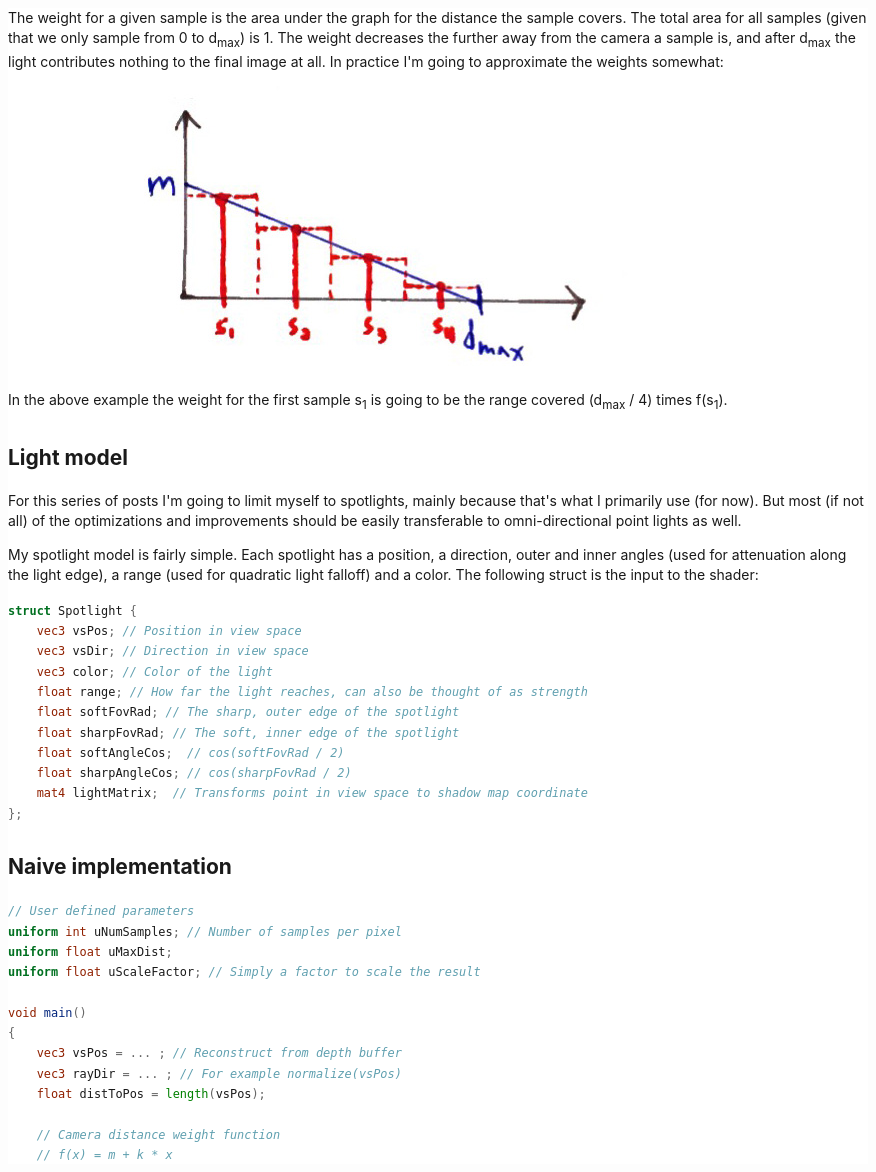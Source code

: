 The weight for a given sample is the area under the graph for the distance the sample covers. The total area for all samples (given that we only sample from 0 to d<sub>max</sub>) is 1. The weight decreases the further away from the camera a sample is, and after d<sub>max</sub> the light contributes nothing to the final image at all. In practice I'm going to approximate the weights somewhat:

![weighted graph approximation](/assets/posts/2016-01-31-volumetric-lighting-1/weight_graph_approx.jpg)

In the above example the weight for the first sample s<sub>1</sub> is going to be the range covered (d<sub>max</sub> / 4) times f(s<sub>1</sub>).


## Light model

For this series of posts I'm going to limit myself to spotlights, mainly because that's what I primarily use (for now). But most (if not all) of the optimizations and improvements should be easily transferable to omni-directional point lights as well.

My spotlight model is fairly simple. Each spotlight has a position, a direction, outer and inner angles (used for attenuation along the light edge), a range (used for quadratic light falloff) and a color. The following struct is the input to the shader:

~~~glsl
struct Spotlight {
	vec3 vsPos; // Position in view space
	vec3 vsDir; // Direction in view space
	vec3 color; // Color of the light
	float range; // How far the light reaches, can also be thought of as strength
	float softFovRad; // The sharp, outer edge of the spotlight
	float sharpFovRad; // The soft, inner edge of the spotlight
	float softAngleCos;  // cos(softFovRad / 2)
	float sharpAngleCos; // cos(sharpFovRad / 2)
	mat4 lightMatrix;  // Transforms point in view space to shadow map coordinate
};
~~~

## Naive implementation

~~~glsl
// User defined parameters
uniform int uNumSamples; // Number of samples per pixel
uniform float uMaxDist;
uniform float uScaleFactor; // Simply a factor to scale the result

void main()
{
	vec3 vsPos = ... ; // Reconstruct from depth buffer
	vec3 rayDir = ... ; // For example normalize(vsPos)
	float distToPos = length(vsPos);

	// Camera distance weight function
	// f(x) = m + k * x
~~~
